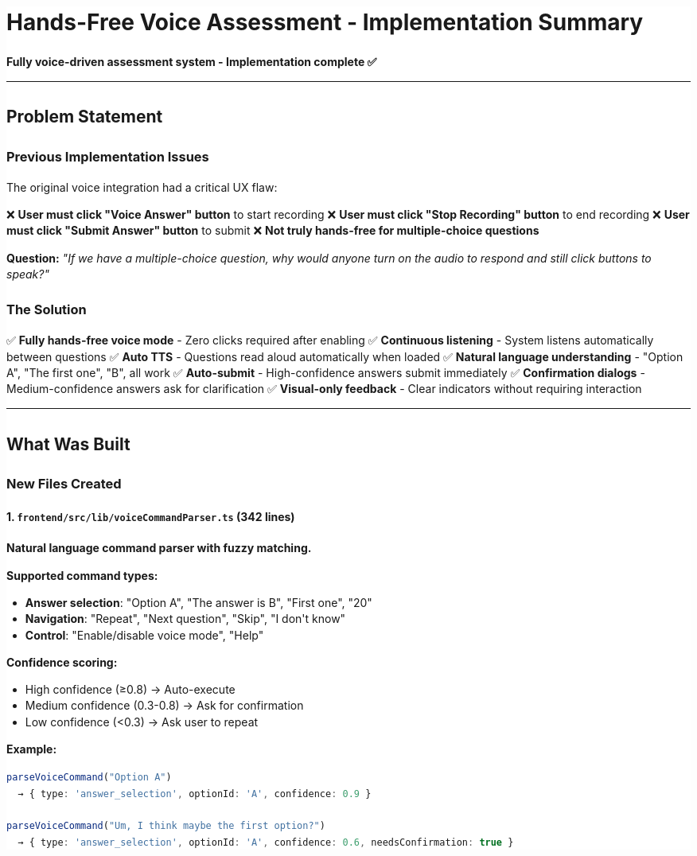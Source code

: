# Hands-Free Voice Assessment - Implementation Summary

**Fully voice-driven assessment system - Implementation complete ✅**

---

## Problem Statement

### Previous Implementation Issues

The original voice integration had a critical UX flaw:

❌ **User must click "Voice Answer" button** to start recording
❌ **User must click "Stop Recording" button** to end recording
❌ **User must click "Submit Answer" button** to submit
❌ **Not truly hands-free for multiple-choice questions**

**Question:** *"If we have a multiple-choice question, why would anyone turn on the audio to respond and still click buttons to speak?"*

### The Solution

✅ **Fully hands-free voice mode** - Zero clicks required after enabling
✅ **Continuous listening** - System listens automatically between questions
✅ **Auto TTS** - Questions read aloud automatically when loaded
✅ **Natural language understanding** - "Option A", "The first one", "B", all work
✅ **Auto-submit** - High-confidence answers submit immediately
✅ **Confirmation dialogs** - Medium-confidence answers ask for clarification
✅ **Visual-only feedback** - Clear indicators without requiring interaction

---

## What Was Built

### New Files Created

#### 1. `frontend/src/lib/voiceCommandParser.ts` (342 lines)

**Natural language command parser with fuzzy matching.**

**Supported command types:**
- **Answer selection**: "Option A", "The answer is B", "First one", "20"
- **Navigation**: "Repeat", "Next question", "Skip", "I don't know"
- **Control**: "Enable/disable voice mode", "Help"

**Confidence scoring:**
- High confidence (≥0.8) → Auto-execute
- Medium confidence (0.3-0.8) → Ask for confirmation
- Low confidence (<0.3) → Ask user to repeat

**Example:**
```typescript
parseVoiceCommand("Option A")
  → { type: 'answer_selection', optionId: 'A', confidence: 0.9 }

parseVoiceCommand("Um, I think maybe the first option?")
  → { type: 'answer_selection', optionId: 'A', confidence: 0.6, needsConfirmation: true }
```
